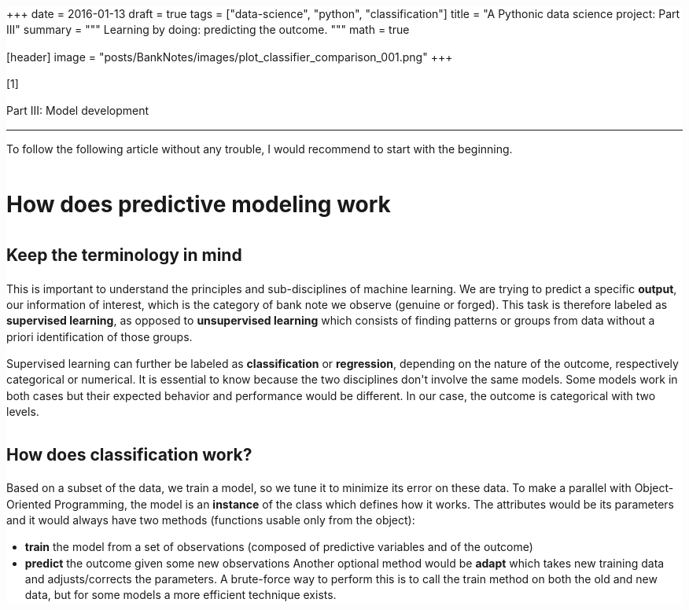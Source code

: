 +++
date = 2016-01-13
draft = true
tags = ["data-science", "python", "classification"]
title = "A Pythonic data science project: Part III"
summary = """
Learning by doing: predicting the outcome.
"""
math = true

[header]
image = "posts/BankNotes/images/plot_classifier_comparison_001.png"
+++

[1]

Part III: Model development

-------

To follow the following article without any trouble, I would recommend to
start with the beginning.


# How does predictive modeling work

## Keep the terminology in mind
This is important to understand the principles and
sub-disciplines of machine learning. We are trying to predict a specific
**output**, our information of interest, which is the category of bank note
we observe (genuine or forged).
This task is therefore labeled as **supervised learning**, as opposed to
**unsupervised learning** which consists of finding patterns or groups from
data without a priori identification of those groups.

Supervised learning can further be labeled as **classification** or
**regression**, depending on the nature of the outcome, respectively
categorical or numerical. It is essential to know because the two disciplines
don't involve the same models. Some models work in both cases but their expected
behavior and performance would be different. In our case, the outcome is
categorical with two levels.

## How does classification work?

Based on a subset of the data, we train a
model, so we tune it to minimize its error on these data. To make a parallel
with Object-Oriented Programming, the model is an **instance** of the
class which defines how it works. The attributes would be its parameters and
it would always have two methods (functions usable only from the object):
* **train** the model from a set of observations (composed of predictive
    variables and of the outcome)
* **predict** the outcome given some new observations
Another optional method would be **adapt** which takes new training data and
adjusts/corrects the parameters. A brute-force way to perform this is to call
the train method on both the old and new data, but for some models a more
efficient technique exists.
